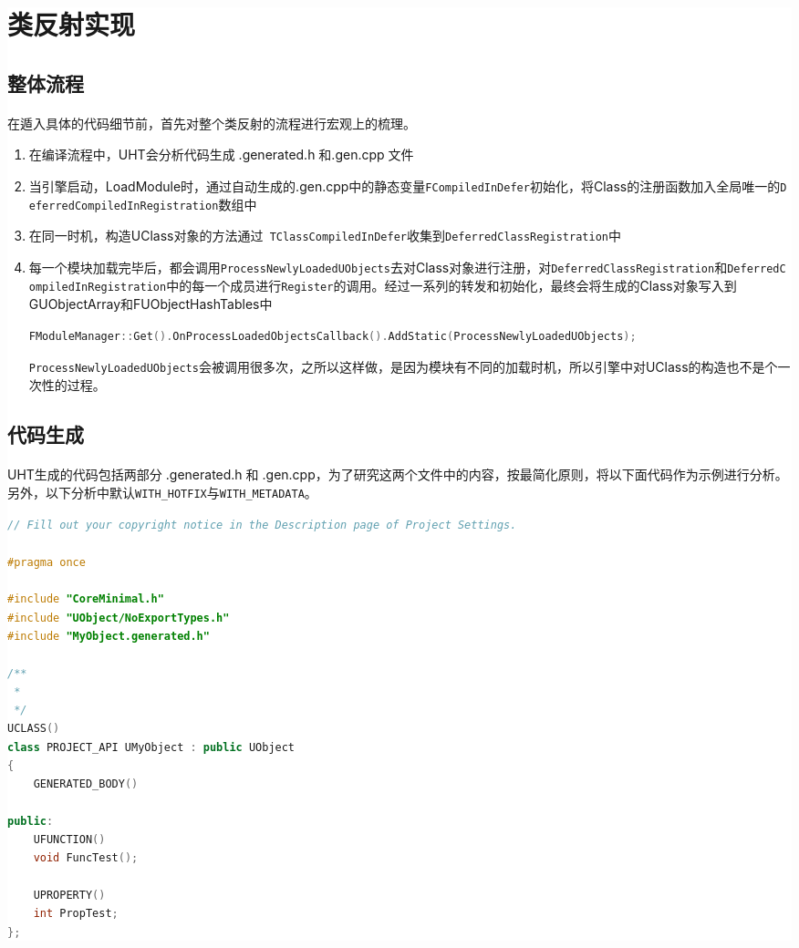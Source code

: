 # 类反射实现

## 整体流程

在遁入具体的代码细节前，首先对整个类反射的流程进行宏观上的梳理。

1. 在编译流程中，UHT会分析代码生成 .generated.h 和.gen.cpp 文件

2. 当引擎启动，LoadModule时，通过自动生成的.gen.cpp中的静态变量`FCompiledInDefer`初始化，将Class的注册函数加入全局唯一的`DeferredCompiledInRegistration`数组中

3. 在同一时机，构造UClass对象的方法通过` TClassCompiledInDefer`收集到`DeferredClassRegistration`中

4. 每一个模块加载完毕后，都会调用`ProcessNewlyLoadedUObjects`去对Class对象进行注册，对`DeferredClassRegistration`和`DeferredCompiledInRegistration`中的每一个成员进行`Register`的调用。经过一系列的转发和初始化，最终会将生成的Class对象写入到GUObjectArray和FUObjectHashTables中

   ```c++
   FModuleManager::Get().OnProcessLoadedObjectsCallback().AddStatic(ProcessNewlyLoadedUObjects);
   ```

   `ProcessNewlyLoadedUObjects`会被调用很多次，之所以这样做，是因为模块有不同的加载时机，所以引擎中对UClass的构造也不是个一次性的过程。

## 代码生成

UHT生成的代码包括两部分 .generated.h 和 .gen.cpp，为了研究这两个文件中的内容，按最简化原则，将以下面代码作为示例进行分析。另外，以下分析中默认`WITH_HOTFIX`与`WITH_METADATA`。

```c++
// Fill out your copyright notice in the Description page of Project Settings.

#pragma once

#include "CoreMinimal.h"
#include "UObject/NoExportTypes.h"
#include "MyObject.generated.h"

/**
 * 
 */
UCLASS()
class PROJECT_API UMyObject : public UObject
{
	GENERATED_BODY()
	
public:
	UFUNCTION()
	void FuncTest();

	UPROPERTY()
	int PropTest;
};
```
